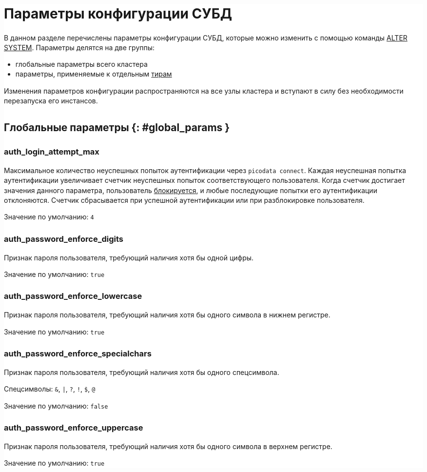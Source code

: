 # Параметры конфигурации СУБД



В данном разделе перечислены параметры конфигурации СУБД, которые можно
изменить с помощью команды [ALTER SYSTEM]. Параметры делятся на две
группы:

- глобальные параметры всего кластера
- параметры, применяемые к отдельным [тирам]

[ALTER SYSTEM]: ../reference/sql/alter_system.md
[тирам]: ../overview/glossary.md#tier

Изменения параметров конфигурации распространяются на все узлы кластера
и вступают в силу без необходимости перезапуска его инстансов.

## Глобальные параметры {: #global_params }

### auth_login_attempt_max

Максимальное количество неуспешных попыток аутентификации через `picodata
connect`. Каждая неуспешная попытка аутентификации увеличивает счетчик
неуспешных попыток соответствующего пользователя. Когда счетчик достигает
значения данного параметра, пользователь [блокируется], и любые последующие
попытки его аутентификации отклоняются. Счетчик сбрасывается при успешной
аутентификации или при разблокировке пользователя.

[блокируется]: ../admin/access_control.md#block_user

Значение по умолчанию: `4`

### auth_password_enforce_digits

Признак пароля пользователя, требующий наличия хотя бы одной цифры.

Значение по умолчанию: `true`

### auth_password_enforce_lowercase

Признак пароля пользователя, требующий наличия хотя бы одного символа в
нижнем регистре.

Значение по умолчанию: `true`

### auth_password_enforce_specialchars

Признак пароля пользователя, требующий наличия хотя бы одного спецсимвола.

Спецсимволы: `&`, `|`, `?`, `!`, `$`, `@`

Значение по умолчанию: `false`

### auth_password_enforce_uppercase

Признак пароля пользователя, требующий наличия хотя бы одного символа в
верхнем регистре.

Значение по умолчанию: `true`


[компактизирован]: ../overview/glossary.md#raft_log_compaction
[VDBE]: https://www.sqlite.org/vdbe.html